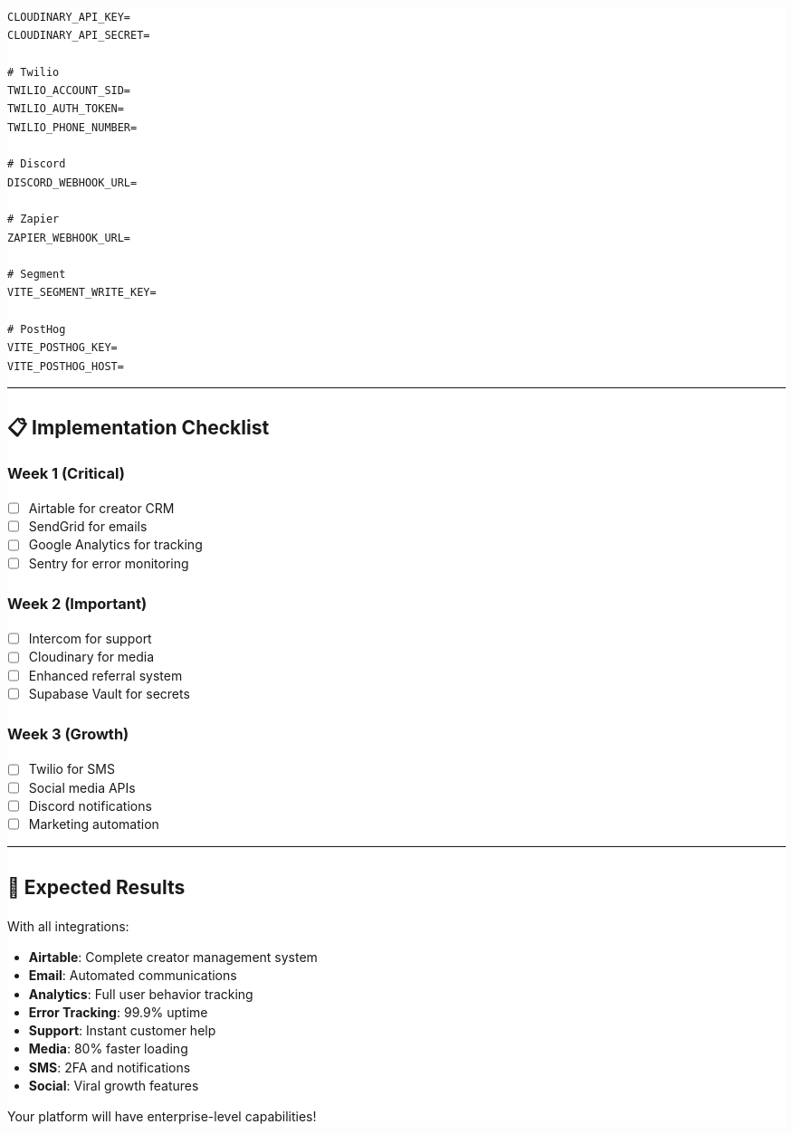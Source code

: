 ```env
CLOUDINARY_API_KEY=
CLOUDINARY_API_SECRET=

# Twilio
TWILIO_ACCOUNT_SID=
TWILIO_AUTH_TOKEN=
TWILIO_PHONE_NUMBER=

# Discord
DISCORD_WEBHOOK_URL=

# Zapier
ZAPIER_WEBHOOK_URL=

# Segment
VITE_SEGMENT_WRITE_KEY=

# PostHog
VITE_POSTHOG_KEY=
VITE_POSTHOG_HOST=
```

---

## 📋 Implementation Checklist

### Week 1 (Critical)
- [ ] Airtable for creator CRM
- [ ] SendGrid for emails
- [ ] Google Analytics for tracking
- [ ] Sentry for error monitoring

### Week 2 (Important)
- [ ] Intercom for support
- [ ] Cloudinary for media
- [ ] Enhanced referral system
- [ ] Supabase Vault for secrets

### Week 3 (Growth)
- [ ] Twilio for SMS
- [ ] Social media APIs
- [ ] Discord notifications
- [ ] Marketing automation

---

## 🎯 Expected Results

With all integrations:
- **Airtable**: Complete creator management system
- **Email**: Automated communications
- **Analytics**: Full user behavior tracking
- **Error Tracking**: 99.9% uptime
- **Support**: Instant customer help
- **Media**: 80% faster loading
- **SMS**: 2FA and notifications
- **Social**: Viral growth features

Your platform will have enterprise-level capabilities!